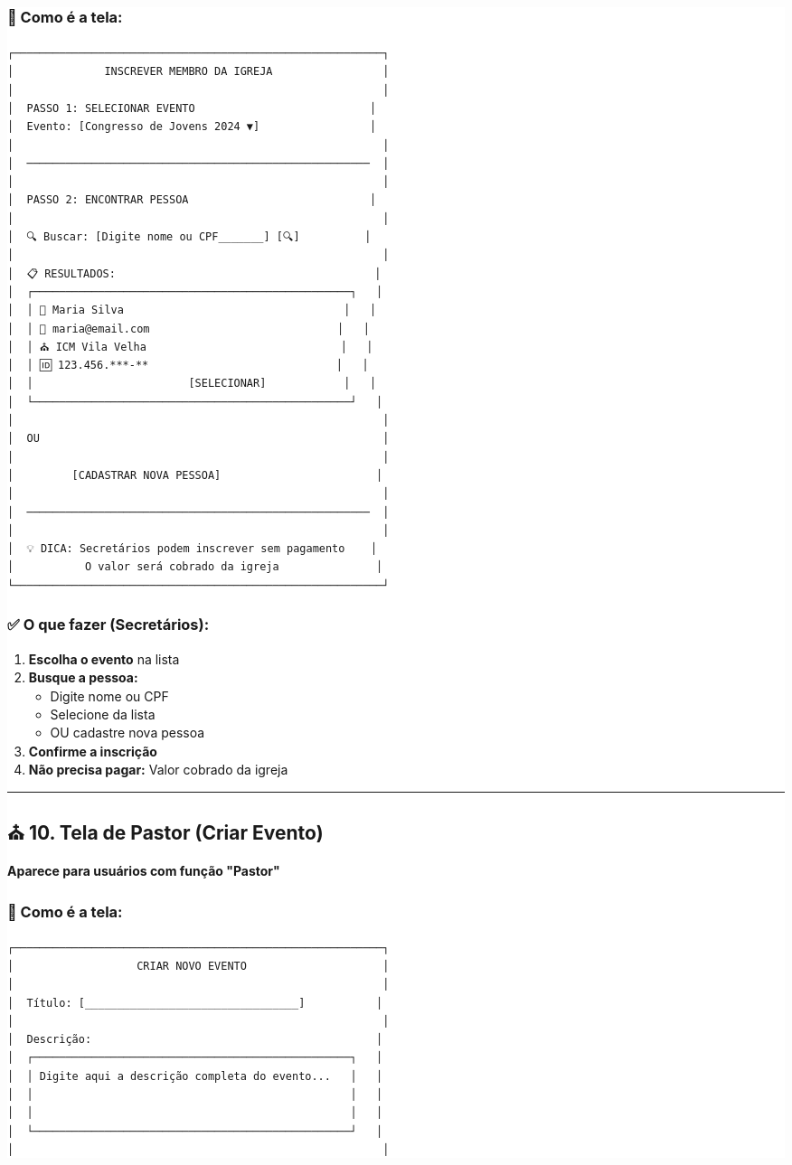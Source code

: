 ### 📸 Como é a tela:
```
┌─────────────────────────────────────────────────────────┐
│              INSCREVER MEMBRO DA IGREJA                 │
│                                                         │
│  PASSO 1: SELECIONAR EVENTO                           │
│  Evento: [Congresso de Jovens 2024 ▼]                 │
│                                                         │
│  ─────────────────────────────────────────────────────  │
│                                                         │
│  PASSO 2: ENCONTRAR PESSOA                            │
│                                                         │
│  🔍 Buscar: [Digite nome ou CPF_______] [🔍]          │
│                                                         │
│  📋 RESULTADOS:                                        │
│  ┌─────────────────────────────────────────────────┐   │
│  │ 👤 Maria Silva                                  │   │
│  │ 📧 maria@email.com                             │   │
│  │ ⛪ ICM Vila Velha                              │   │
│  │ 🆔 123.456.***-**                             │   │
│  │                        [SELECIONAR]            │   │
│  └─────────────────────────────────────────────────┘   │
│                                                         │
│  OU                                                     │
│                                                         │
│         [CADASTRAR NOVA PESSOA]                        │
│                                                         │
│  ─────────────────────────────────────────────────────  │
│                                                         │
│  💡 DICA: Secretários podem inscrever sem pagamento    │
│           O valor será cobrado da igreja               │
└─────────────────────────────────────────────────────────┘
```

### ✅ O que fazer (Secretários):
1. **Escolha o evento** na lista
2. **Busque a pessoa:**
   - Digite nome ou CPF
   - Selecione da lista
   - OU cadastre nova pessoa
3. **Confirme a inscrição**
4. **Não precisa pagar:** Valor cobrado da igreja

---

## ⛪ 10. Tela de Pastor (Criar Evento)

**Aparece para usuários com função "Pastor"**

### 📸 Como é a tela:
```
┌─────────────────────────────────────────────────────────┐
│                   CRIAR NOVO EVENTO                     │
│                                                         │
│  Título: [_________________________________]           │
│                                                         │
│  Descrição:                                            │
│  ┌─────────────────────────────────────────────────┐   │
│  │ Digite aqui a descrição completa do evento...   │   │
│  │                                                 │   │
│  │                                                 │   │
│  └─────────────────────────────────────────────────┘   │
│                                                         │
```